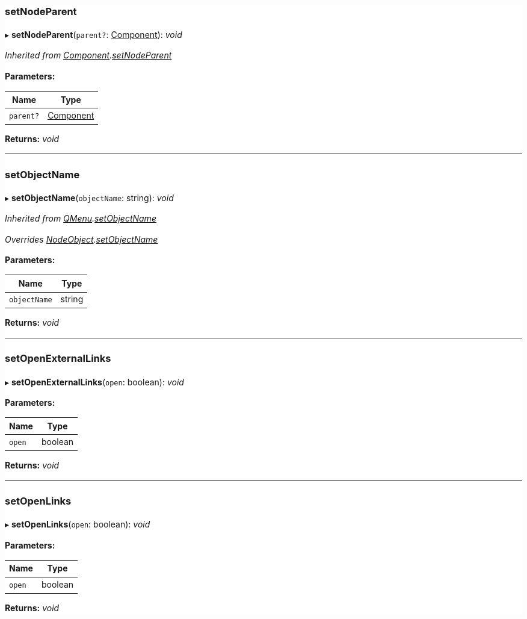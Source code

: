 ###  setNodeParent

▸ **setNodeParent**(`parent?`: [Component](component.md)): *void*

*Inherited from [Component](component.md).[setNodeParent](component.md#setnodeparent)*

**Parameters:**

Name | Type |
------ | ------ |
`parent?` | [Component](component.md) |

**Returns:** *void*

___

###  setObjectName

▸ **setObjectName**(`objectName`: string): *void*

*Inherited from [QMenu](qmenu.md).[setObjectName](qmenu.md#setobjectname)*

*Overrides [NodeObject](nodeobject.md).[setObjectName](nodeobject.md#setobjectname)*

**Parameters:**

Name | Type |
------ | ------ |
`objectName` | string |

**Returns:** *void*

___

###  setOpenExternalLinks

▸ **setOpenExternalLinks**(`open`: boolean): *void*

**Parameters:**

Name | Type |
------ | ------ |
`open` | boolean |

**Returns:** *void*

___

###  setOpenLinks

▸ **setOpenLinks**(`open`: boolean): *void*

**Parameters:**

Name | Type |
------ | ------ |
`open` | boolean |

**Returns:** *void*
